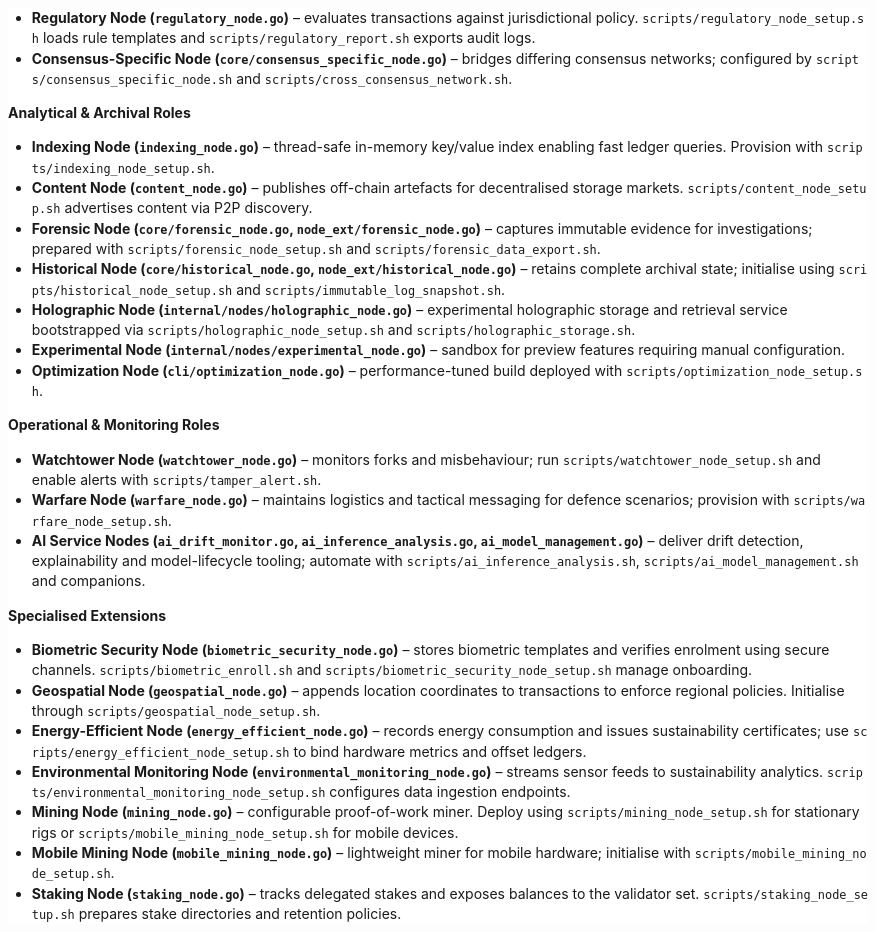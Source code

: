 - **Regulatory Node (`regulatory_node.go`)** – evaluates transactions against jurisdictional policy. `scripts/regulatory_node_setup.sh` loads rule templates and `scripts/regulatory_report.sh` exports audit logs.
- **Consensus-Specific Node (`core/consensus_specific_node.go`)** – bridges differing consensus networks; configured by `scripts/consensus_specific_node.sh` and `scripts/cross_consensus_network.sh`.

**Analytical & Archival Roles**
- **Indexing Node (`indexing_node.go`)** – thread-safe in-memory key/value index enabling fast ledger queries. Provision with `scripts/indexing_node_setup.sh`.
- **Content Node (`content_node.go`)** – publishes off-chain artefacts for decentralised storage markets. `scripts/content_node_setup.sh` advertises content via P2P discovery.
- **Forensic Node (`core/forensic_node.go`, `node_ext/forensic_node.go`)** – captures immutable evidence for investigations; prepared with `scripts/forensic_node_setup.sh` and `scripts/forensic_data_export.sh`.
- **Historical Node (`core/historical_node.go`, `node_ext/historical_node.go`)** – retains complete archival state; initialise using `scripts/historical_node_setup.sh` and `scripts/immutable_log_snapshot.sh`.
- **Holographic Node (`internal/nodes/holographic_node.go`)** – experimental holographic storage and retrieval service bootstrapped via `scripts/holographic_node_setup.sh` and `scripts/holographic_storage.sh`.
- **Experimental Node (`internal/nodes/experimental_node.go`)** – sandbox for preview features requiring manual configuration.
- **Optimization Node (`cli/optimization_node.go`)** – performance-tuned build deployed with `scripts/optimization_node_setup.sh`.

**Operational & Monitoring Roles**
- **Watchtower Node (`watchtower_node.go`)** – monitors forks and misbehaviour; run `scripts/watchtower_node_setup.sh` and enable alerts with `scripts/tamper_alert.sh`.
- **Warfare Node (`warfare_node.go`)** – maintains logistics and tactical messaging for defence scenarios; provision with `scripts/warfare_node_setup.sh`.
- **AI Service Nodes (`ai_drift_monitor.go`, `ai_inference_analysis.go`, `ai_model_management.go`)** – deliver drift detection, explainability and model-lifecycle tooling; automate with `scripts/ai_inference_analysis.sh`, `scripts/ai_model_management.sh` and companions.

**Specialised Extensions**
- **Biometric Security Node (`biometric_security_node.go`)** – stores biometric templates and verifies enrolment using secure channels. `scripts/biometric_enroll.sh` and `scripts/biometric_security_node_setup.sh` manage onboarding.
- **Geospatial Node (`geospatial_node.go`)** – appends location coordinates to transactions to enforce regional policies. Initialise through `scripts/geospatial_node_setup.sh`.
- **Energy-Efficient Node (`energy_efficient_node.go`)** – records energy consumption and issues sustainability certificates; use `scripts/energy_efficient_node_setup.sh` to bind hardware metrics and offset ledgers.
- **Environmental Monitoring Node (`environmental_monitoring_node.go`)** – streams sensor feeds to sustainability analytics. `scripts/environmental_monitoring_node_setup.sh` configures data ingestion endpoints.
- **Mining Node (`mining_node.go`)** – configurable proof-of-work miner. Deploy using `scripts/mining_node_setup.sh` for stationary rigs or `scripts/mobile_mining_node_setup.sh` for mobile devices.
- **Mobile Mining Node (`mobile_mining_node.go`)** – lightweight miner for mobile hardware; initialise with `scripts/mobile_mining_node_setup.sh`.
- **Staking Node (`staking_node.go`)** – tracks delegated stakes and exposes balances to the validator set. `scripts/staking_node_setup.sh` prepares stake directories and retention policies.
